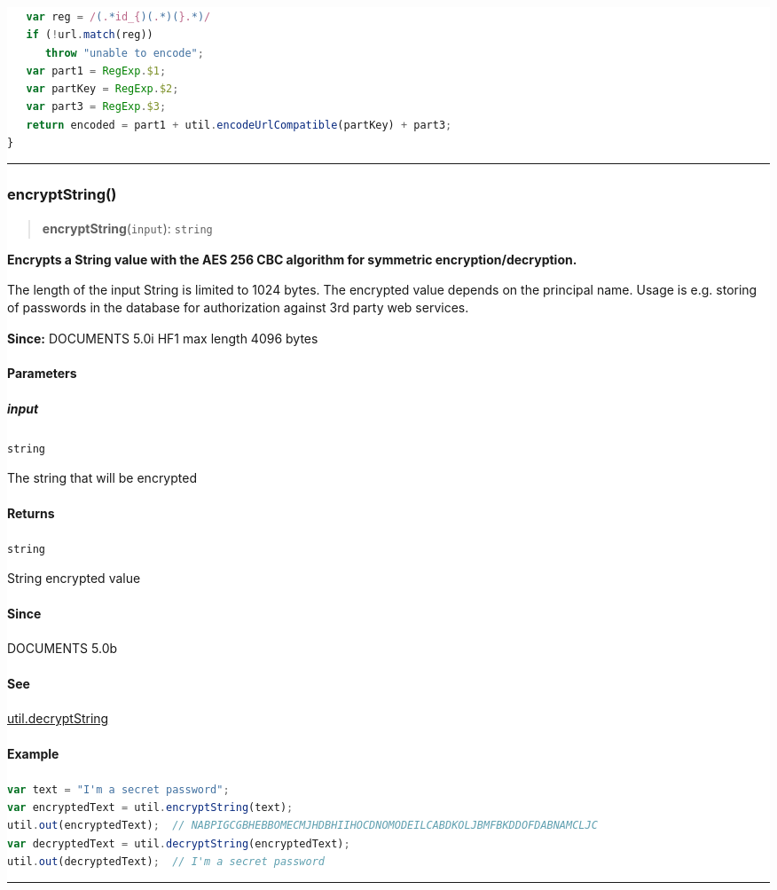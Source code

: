 ```ts
   var reg = /(.*id_{)(.*)(}.*)/
   if (!url.match(reg))
      throw "unable to encode";
   var part1 = RegExp.$1;
   var partKey = RegExp.$2;
   var part3 = RegExp.$3;
   return encoded = part1 + util.encodeUrlCompatible(partKey) + part3;
}
```

***

### encryptString()

> **encryptString**(`input`): `string`

**Encrypts a String value with the AES 256 CBC algorithm for symmetric encryption/decryption.**  

The length of the input String is limited to 1024 bytes. The encrypted value depends on the principal name. Usage is e.g. storing of passwords 
in the database for authorization against 3rd party web services.  
  
**Since:** DOCUMENTS 5.0i HF1 max length 4096 bytes

#### Parameters

##### input

`string`

The string that will be encrypted

#### Returns

`string`

String encrypted value

#### Since

DOCUMENTS 5.0b

#### See

[util.decryptString](#decryptstring)

#### Example

```ts
var text = "I'm a secret password";
var encryptedText = util.encryptString(text);
util.out(encryptedText);  // NABPIGCGBHEBBOMECMJHDBHIIHOCDNOMODEILCABDKOLJBMFBKDDOFDABNAMCLJC
var decryptedText = util.decryptString(encryptedText);
util.out(decryptedText);  // I'm a secret password
```

***
